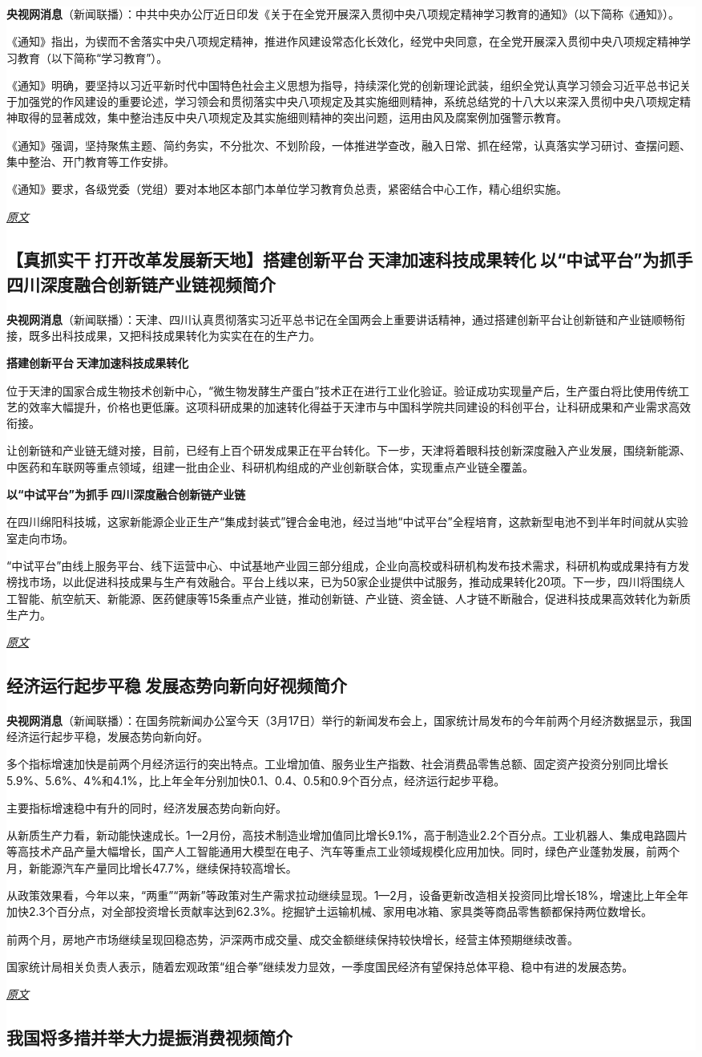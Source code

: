 **央视网消息**（新闻联播）：中共中央办公厅近日印发《关于在全党开展深入贯彻中央八项规定精神学习教育的通知》（以下简称《通知》）。  

《通知》指出，为锲而不舍落实中央八项规定精神，推进作风建设常态化长效化，经党中央同意，在全党开展深入贯彻中央八项规定精神学习教育（以下简称“学习教育”）。  

《通知》明确，要坚持以习近平新时代中国特色社会主义思想为指导，持续深化党的创新理论武装，组织全党认真学习领会习近平总书记关于加强党的作风建设的重要论述，学习领会和贯彻落实中央八项规定及其实施细则精神，系统总结党的十八大以来深入贯彻中央八项规定精神取得的显著成效，集中整治违反中央八项规定及其实施细则精神的突出问题，运用由风及腐案例加强警示教育。  

《通知》强调，坚持聚焦主题、简约务实，不分批次、不划阶段，一体推进学查改，融入日常、抓在经常，认真落实学习研讨、查摆问题、集中整治、开门教育等工作安排。  

《通知》要求，各级党委（党组）要对本地区本部门本单位学习教育负总责，紧密结合中心工作，精心组织实施。

*[原文](https://tv.cctv.com/2025/03/17/VIDElz7pcPopMRdlh3IauqOM250317.shtml)*


## 【真抓实干 打开改革发展新天地】搭建创新平台 天津加速科技成果转化 以“中试平台”为抓手 四川深度融合创新链产业链视频简介

**央视网消息**（新闻联播）：天津、四川认真贯彻落实习近平总书记在全国两会上重要讲话精神，通过搭建创新平台让创新链和产业链顺畅衔接，既多出科技成果，又把科技成果转化为实实在在的生产力。  

**搭建创新平台 天津加速科技成果转化**  

位于天津的国家合成生物技术创新中心，“微生物发酵生产蛋白”技术正在进行工业化验证。验证成功实现量产后，生产蛋白将比使用传统工艺的效率大幅提升，价格也更低廉。这项科研成果的加速转化得益于天津市与中国科学院共同建设的科创平台，让科研成果和产业需求高效衔接。  

让创新链和产业链无缝对接，目前，已经有上百个研发成果正在平台转化。下一步，天津将着眼科技创新深度融入产业发展，围绕新能源、中医药和车联网等重点领域，组建一批由企业、科研机构组成的产业创新联合体，实现重点产业链全覆盖。  

**以“中试平台”为抓手 四川深度融合创新链产业链**  

在四川绵阳科技城，这家新能源企业正生产“集成封装式”锂合金电池，经过当地“中试平台”全程培育，这款新型电池不到半年时间就从实验室走向市场。

“中试平台”由线上服务平台、线下运营中心、中试基地产业园三部分组成，企业向高校或科研机构发布技术需求，科研机构或成果持有方发榜找市场，以此促进科技成果与生产有效融合。平台上线以来，已为50家企业提供中试服务，推动成果转化20项。下一步，四川将围绕人工智能、航空航天、新能源、医药健康等15条重点产业链，推动创新链、产业链、资金链、人才链不断融合，促进科技成果高效转化为新质生产力。

*[原文](https://tv.cctv.com/2025/03/17/VIDE1bKztc8H1RjZUv8eTmRc250317.shtml)*


## 经济运行起步平稳 发展态势向新向好视频简介

**央视网消息**（新闻联播）：在国务院新闻办公室今天（3月17日）举行的新闻发布会上，国家统计局发布的今年前两个月经济数据显示，我国经济运行起步平稳，发展态势向新向好。  

多个指标增速加快是前两个月经济运行的突出特点。工业增加值、服务业生产指数、社会消费品零售总额、固定资产投资分别同比增长5.9%、5.6%、4%和4.1%，比上年全年分别加快0.1、0.4、0.5和0.9个百分点，经济运行起步平稳。  

主要指标增速稳中有升的同时，经济发展态势向新向好。  

从新质生产力看，新动能快速成长。1—2月份，高技术制造业增加值同比增长9.1%，高于制造业2.2个百分点。工业机器人、集成电路圆片等高技术产品产量大幅增长，国产人工智能通用大模型在电子、汽车等重点工业领域规模化应用加快。同时，绿色产业蓬勃发展，前两个月，新能源汽车产量同比增长47.7%，继续保持较高增长。  

从政策效果看，今年以来，“两重”“两新”等政策对生产需求拉动继续显现。1—2月，设备更新改造相关投资同比增长18%，增速比上年全年加快2.3个百分点，对全部投资增长贡献率达到62.3%。挖掘铲土运输机械、家用电冰箱、家具类等商品零售额都保持两位数增长。  

前两个月，房地产市场继续呈现回稳态势，沪深两市成交量、成交金额继续保持较快增长，经营主体预期继续改善。  

国家统计局相关负责人表示，随着宏观政策“组合拳”继续发力显效，一季度国民经济有望保持总体平稳、稳中有进的发展态势。

*[原文](https://tv.cctv.com/2025/03/17/VIDETj18uHgZ9Z5Totm8poif250317.shtml)*


## 我国将多措并举大力提振消费视频简介
